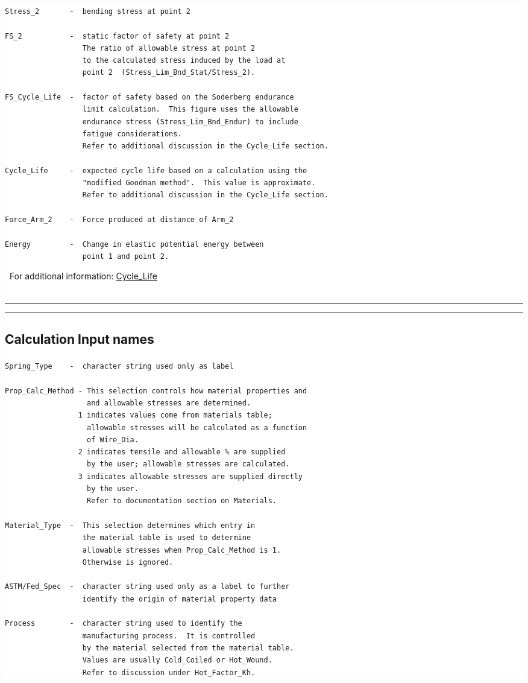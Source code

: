     Stress_2       -  bending stress at point 2 
    
    FS_2           -  static factor of safety at point 2
                      The ratio of allowable stress at point 2
                      to the calculated stress induced by the load at
                      point 2  (Stress_Lim_Bnd_Stat/Stress_2). 
                      
    FS_Cycle_Life  -  factor of safety based on the Soderberg endurance
                      limit calculation.  This figure uses the allowable
                      endurance stress (Stress_Lim_Bnd_Endur) to include
                      fatigue considerations.  
                      Refer to additional discussion in the Cycle_Life section.
                      
    Cycle_Life     -  expected cycle life based on a calculation using the 
                      "modified Goodman method".  This value is approximate.  
                      Refer to additional discussion in the Cycle_Life section.
                      
    Force_Arm_2    -  Force produced at distance of Arm_2
                    
    Energy         -  Change in elastic potential energy between 
                      point 1 and point 2.

&nbsp;
For additional information: [Cycle_Life](/docs/Help/SpringDesign/spring_oview.html#cycleLife)  
&nbsp;  

___

<a id="t_springCalcInputNames"></a>  
___

## Calculation Input names   

    Spring_Type    -  character string used only as label
    
    Prop_Calc_Method - This selection controls how material properties and
                       and allowable stresses are determined.
                     1 indicates values come from materials table;
                       allowable stresses will be calculated as a function
                       of Wire_Dia.
                     2 indicates tensile and allowable % are supplied
                       by the user; allowable stresses are calculated.
                     3 indicates allowable stresses are supplied directly
                       by the user.
                       Refer to documentation section on Materials.
    
    Material_Type  -  This selection determines which entry in
                      the material table is used to determine
                      allowable stresses when Prop_Calc_Method is 1.
                      Otherwise is ignored.
    
    ASTM/Fed_Spec  -  character string used only as a label to further
                      identify the origin of material property data
    
    Process        -  character string used to identify the
                      manufacturing process.  It is controlled
                      by the material selected from the material table.
                      Values are usually Cold_Coiled or Hot_Wound.
                      Refer to discussion under Hot_Factor_Kh.
    